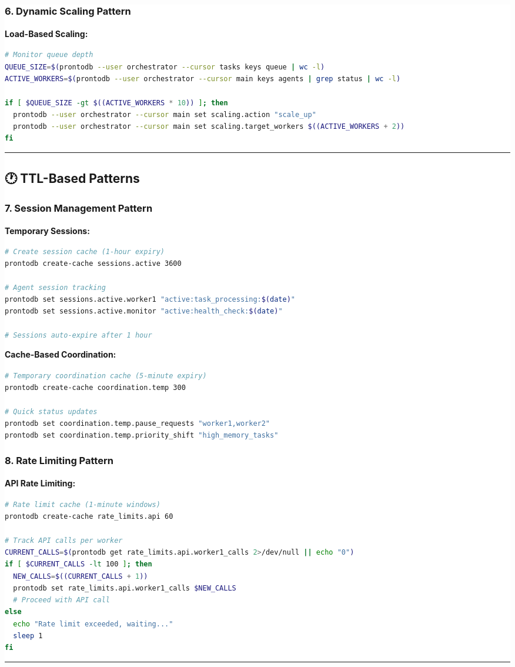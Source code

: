 ### **6. Dynamic Scaling Pattern**

**Load-Based Scaling:**
```bash
# Monitor queue depth
QUEUE_SIZE=$(prontodb --user orchestrator --cursor tasks keys queue | wc -l)
ACTIVE_WORKERS=$(prontodb --user orchestrator --cursor main keys agents | grep status | wc -l)

if [ $QUEUE_SIZE -gt $((ACTIVE_WORKERS * 10)) ]; then
  prontodb --user orchestrator --cursor main set scaling.action "scale_up"
  prontodb --user orchestrator --cursor main set scaling.target_workers $((ACTIVE_WORKERS + 2))
fi
```

---

## 🕐 **TTL-Based Patterns**

### **7. Session Management Pattern**

**Temporary Sessions:**
```bash
# Create session cache (1-hour expiry)
prontodb create-cache sessions.active 3600

# Agent session tracking
prontodb set sessions.active.worker1 "active:task_processing:$(date)"
prontodb set sessions.active.monitor "active:health_check:$(date)"

# Sessions auto-expire after 1 hour
```

**Cache-Based Coordination:**
```bash
# Temporary coordination cache (5-minute expiry)
prontodb create-cache coordination.temp 300

# Quick status updates
prontodb set coordination.temp.pause_requests "worker1,worker2"
prontodb set coordination.temp.priority_shift "high_memory_tasks"
```

### **8. Rate Limiting Pattern**

**API Rate Limiting:**
```bash
# Rate limit cache (1-minute windows)
prontodb create-cache rate_limits.api 60

# Track API calls per worker
CURRENT_CALLS=$(prontodb get rate_limits.api.worker1_calls 2>/dev/null || echo "0")
if [ $CURRENT_CALLS -lt 100 ]; then
  NEW_CALLS=$((CURRENT_CALLS + 1))
  prontodb set rate_limits.api.worker1_calls $NEW_CALLS
  # Proceed with API call
else
  echo "Rate limit exceeded, waiting..."
  sleep 1
fi
```

---